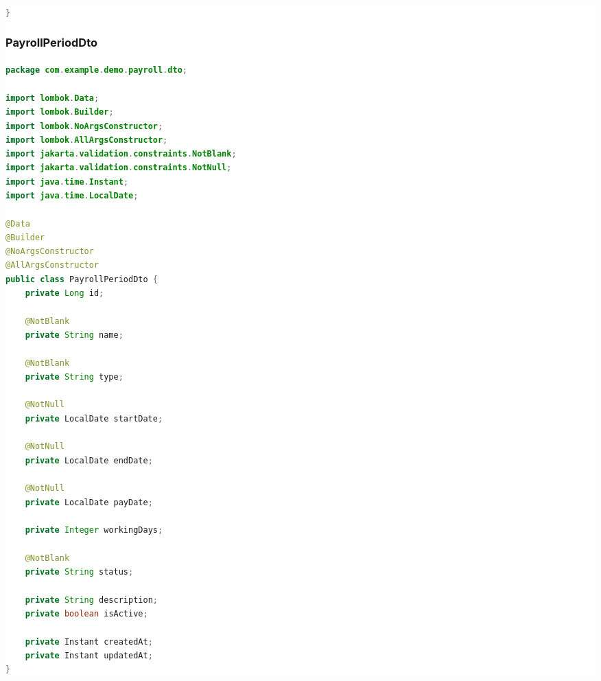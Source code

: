 ```java
}
```

### PayrollPeriodDto
```java
package com.example.demo.payroll.dto;

import lombok.Data;
import lombok.Builder;
import lombok.NoArgsConstructor;
import lombok.AllArgsConstructor;
import jakarta.validation.constraints.NotBlank;
import jakarta.validation.constraints.NotNull;
import java.time.Instant;
import java.time.LocalDate;

@Data
@Builder
@NoArgsConstructor
@AllArgsConstructor
public class PayrollPeriodDto {
    private Long id;

    @NotBlank
    private String name;

    @NotBlank
    private String type;

    @NotNull
    private LocalDate startDate;

    @NotNull
    private LocalDate endDate;

    @NotNull
    private LocalDate payDate;

    private Integer workingDays;

    @NotBlank
    private String status;

    private String description;
    private boolean isActive;

    private Instant createdAt;
    private Instant updatedAt;
}
```
